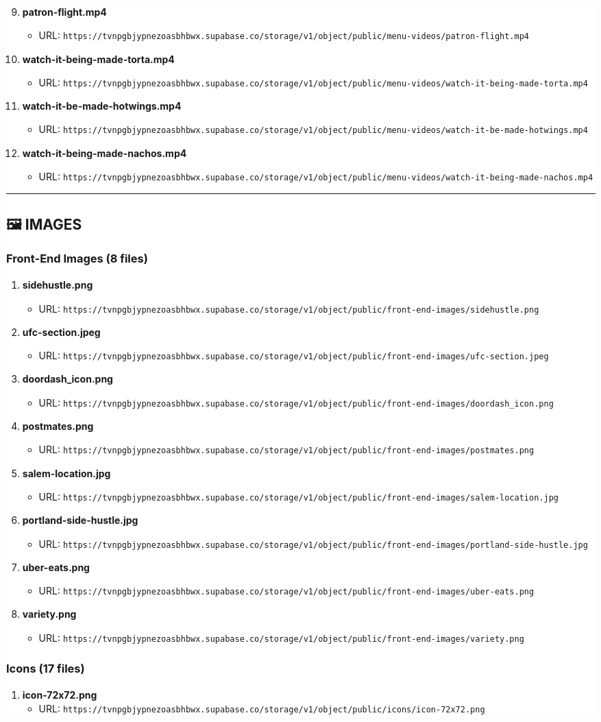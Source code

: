 9. **patron-flight.mp4**
   - URL: `https://tvnpgbjypnezoasbhbwx.supabase.co/storage/v1/object/public/menu-videos/patron-flight.mp4`

10. **watch-it-being-made-torta.mp4**
    - URL: `https://tvnpgbjypnezoasbhbwx.supabase.co/storage/v1/object/public/menu-videos/watch-it-being-made-torta.mp4`

11. **watch-it-be-made-hotwings.mp4**
    - URL: `https://tvnpgbjypnezoasbhbwx.supabase.co/storage/v1/object/public/menu-videos/watch-it-be-made-hotwings.mp4`

12. **watch-it-being-made-nachos.mp4**
    - URL: `https://tvnpgbjypnezoasbhbwx.supabase.co/storage/v1/object/public/menu-videos/watch-it-being-made-nachos.mp4`

---

## 🖼️ IMAGES

### Front-End Images (8 files)
1. **sidehustle.png**
   - URL: `https://tvnpgbjypnezoasbhbwx.supabase.co/storage/v1/object/public/front-end-images/sidehustle.png`

2. **ufc-section.jpeg**
   - URL: `https://tvnpgbjypnezoasbhbwx.supabase.co/storage/v1/object/public/front-end-images/ufc-section.jpeg`

3. **doordash_icon.png**
   - URL: `https://tvnpgbjypnezoasbhbwx.supabase.co/storage/v1/object/public/front-end-images/doordash_icon.png`

4. **postmates.png**
   - URL: `https://tvnpgbjypnezoasbhbwx.supabase.co/storage/v1/object/public/front-end-images/postmates.png`

5. **salem-location.jpg**
   - URL: `https://tvnpgbjypnezoasbhbwx.supabase.co/storage/v1/object/public/front-end-images/salem-location.jpg`

6. **portland-side-hustle.jpg**
   - URL: `https://tvnpgbjypnezoasbhbwx.supabase.co/storage/v1/object/public/front-end-images/portland-side-hustle.jpg`

7. **uber-eats.png**
   - URL: `https://tvnpgbjypnezoasbhbwx.supabase.co/storage/v1/object/public/front-end-images/uber-eats.png`

8. **variety.png**
   - URL: `https://tvnpgbjypnezoasbhbwx.supabase.co/storage/v1/object/public/front-end-images/variety.png`

### Icons (17 files)
1. **icon-72x72.png**
   - URL: `https://tvnpgbjypnezoasbhbwx.supabase.co/storage/v1/object/public/icons/icon-72x72.png`

